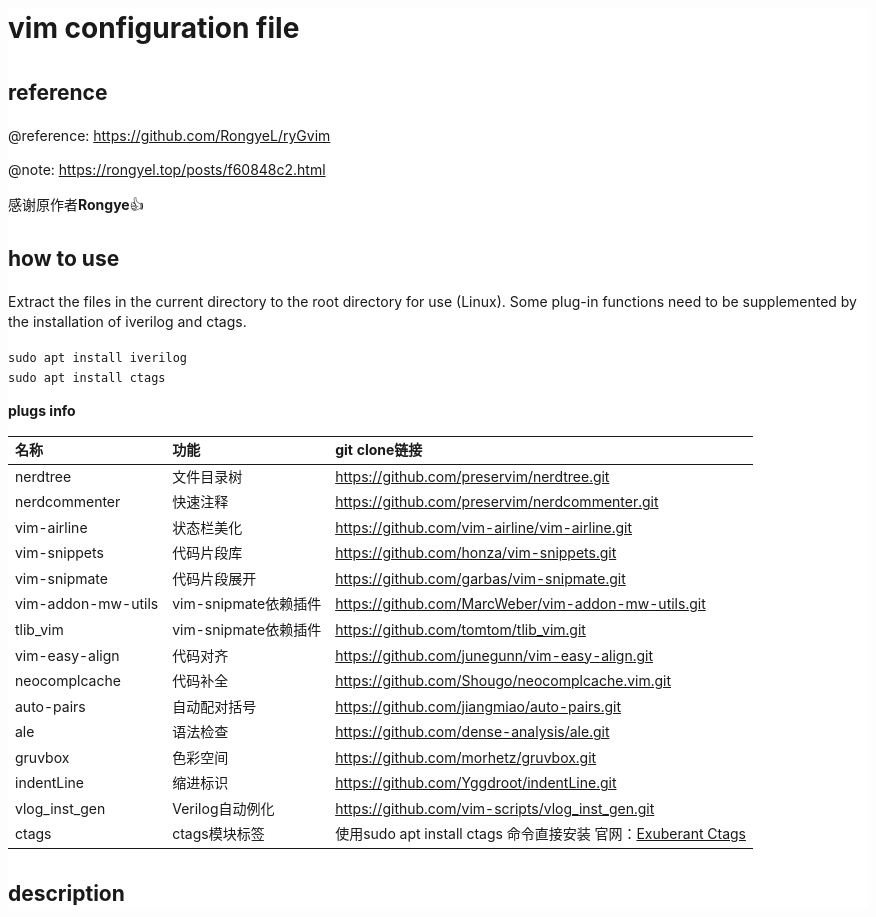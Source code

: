 # vim configuration file

## reference

@reference: https://github.com/RongyeL/ryGvim

@note: https://rongyel.top/posts/f60848c2.html

感谢原作者**Rongye**👍

## how to use 

Extract the files in the current directory to the root directory for use (Linux).
Some plug-in functions need to be supplemented by the installation of iverilog and ctags.

```shell
sudo apt install iverilog
sudo apt install ctags
```

**plugs info**

| 名称               | 功能                 | git clone链接                                                |
| :----------------- | :------------------- | :----------------------------------------------------------- |
| nerdtree           | 文件目录树           | https://github.com/preservim/nerdtree.git                    |
| nerdcommenter      | 快速注释             | https://github.com/preservim/nerdcommenter.git               |
| vim-airline        | 状态栏美化           | https://github.com/vim-airline/vim-airline.git               |
| vim-snippets       | 代码片段库           | https://github.com/honza/vim-snippets.git                    |
| vim-snipmate       | 代码片段展开         | https://github.com/garbas/vim-snipmate.git                   |
| vim-addon-mw-utils | vim-snipmate依赖插件 | https://github.com/MarcWeber/vim-addon-mw-utils.git          |
| tlib_vim           | vim-snipmate依赖插件 | https://github.com/tomtom/tlib_vim.git                       |
| vim-easy-align     | 代码对齐             | https://github.com/junegunn/vim-easy-align.git               |
| neocomplcache      | 代码补全             | https://github.com/Shougo/neocomplcache.vim.git              |
| auto-pairs         | 自动配对括号         | https://github.com/jiangmiao/auto-pairs.git                  |
| ale                | 语法检查             | https://github.com/dense-analysis/ale.git                    |
| gruvbox            | 色彩空间             | https://github.com/morhetz/gruvbox.git                       |
| indentLine         | 缩进标识             | https://github.com/Yggdroot/indentLine.git                   |
| vlog_inst_gen      | Verilog自动例化      | https://github.com/vim-scripts/vlog_inst_gen.git             |
| ctags              | ctags模块标签        | 使用sudo apt install ctags 命令直接安装 官网：[Exuberant Ctags](https://ctags.sourceforge.net/) |

## description
